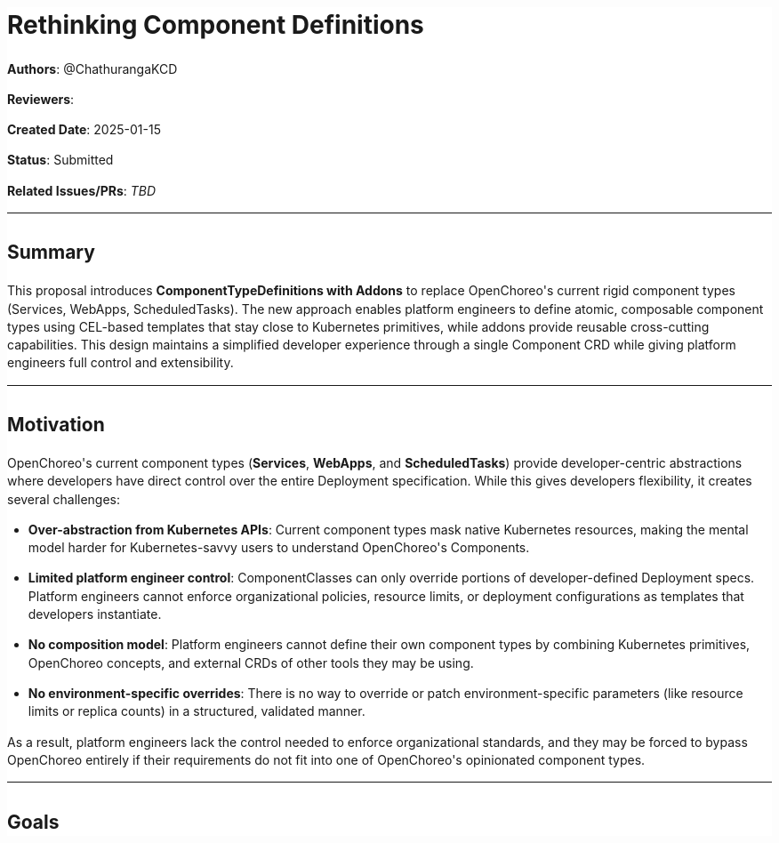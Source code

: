 # Rethinking Component Definitions

**Authors**:
@ChathurangaKCD

**Reviewers**:

**Created Date**:
2025-01-15

**Status**:
Submitted

**Related Issues/PRs**:
_TBD_

---

## Summary

This proposal introduces **ComponentTypeDefinitions with Addons** to replace OpenChoreo's current rigid component types (Services, WebApps, ScheduledTasks). The new approach enables platform engineers to define atomic, composable component types using CEL-based templates that stay close to Kubernetes primitives, while addons provide reusable cross-cutting capabilities. This design maintains a simplified developer experience through a single Component CRD while giving platform engineers full control and extensibility.

---

## Motivation

OpenChoreo's current component types (**Services**, **WebApps**, and **ScheduledTasks**) provide developer-centric abstractions where developers have direct control over the entire Deployment specification. While this gives developers flexibility, it creates several challenges:

- **Over-abstraction from Kubernetes APIs**: Current component types mask native Kubernetes resources, making the mental model harder for Kubernetes-savvy users to understand OpenChoreo's Components.

- **Limited platform engineer control**: ComponentClasses can only override portions of developer-defined Deployment specs. Platform engineers cannot enforce organizational policies, resource limits, or deployment configurations as templates that developers instantiate.

- **No composition model**: Platform engineers cannot define their own component types by combining Kubernetes primitives, OpenChoreo concepts, and external CRDs of other tools they may be using.

- **No environment-specific overrides**: There is no way to override or patch environment-specific parameters (like resource limits or replica counts) in a structured, validated manner.

As a result, platform engineers lack the control needed to enforce organizational standards, and they may be forced to bypass OpenChoreo entirely if their requirements do not fit into one of OpenChoreo's opinionated component types.

---

## Goals
